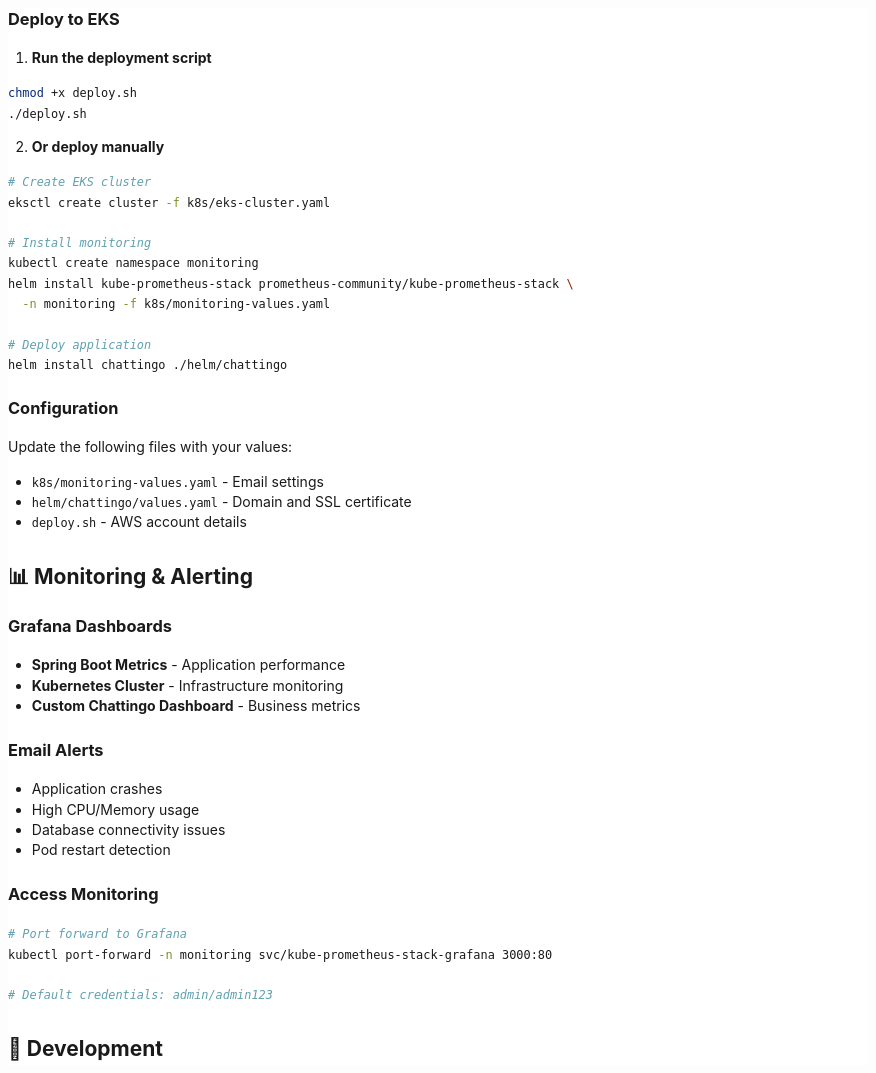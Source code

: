 ### Deploy to EKS

1. **Run the deployment script**
```bash
chmod +x deploy.sh
./deploy.sh
```

2. **Or deploy manually**
```bash
# Create EKS cluster
eksctl create cluster -f k8s/eks-cluster.yaml

# Install monitoring
kubectl create namespace monitoring
helm install kube-prometheus-stack prometheus-community/kube-prometheus-stack \
  -n monitoring -f k8s/monitoring-values.yaml

# Deploy application
helm install chattingo ./helm/chattingo
```

### Configuration

Update the following files with your values:

- `k8s/monitoring-values.yaml` - Email settings
- `helm/chattingo/values.yaml` - Domain and SSL certificate
- `deploy.sh` - AWS account details

## 📊 Monitoring & Alerting

### Grafana Dashboards
- **Spring Boot Metrics** - Application performance
- **Kubernetes Cluster** - Infrastructure monitoring
- **Custom Chattingo Dashboard** - Business metrics

### Email Alerts
- Application crashes
- High CPU/Memory usage
- Database connectivity issues
- Pod restart detection

### Access Monitoring
```bash
# Port forward to Grafana
kubectl port-forward -n monitoring svc/kube-prometheus-stack-grafana 3000:80

# Default credentials: admin/admin123
```

## 🔧 Development

